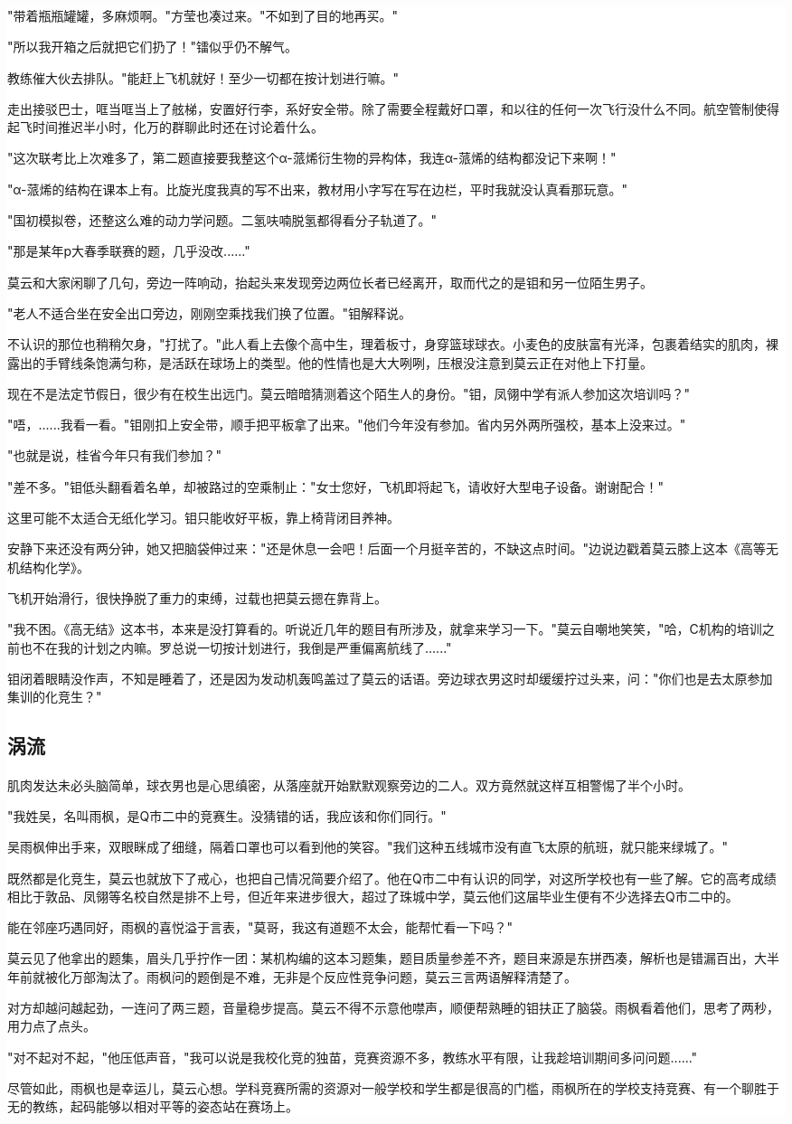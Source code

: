 "带着瓶瓶罐罐，多麻烦啊。"方莹也凑过来。"不如到了目的地再买。"

"所以我开箱之后就把它们扔了！"镭似乎仍不解气。

教练催大伙去排队。"能赶上飞机就好！至少一切都在按计划进行嘛。"

走出接驳巴士，哐当哐当上了舷梯，安置好行李，系好安全带。除了需要全程戴好口罩，和以往的任何一次飞行没什么不同。航空管制使得起飞时间推迟半小时，化万的群聊此时还在讨论着什么。

"这次联考比上次难多了，第二题直接要我整这个α-蒎烯衍生物的异构体，我连α-蒎烯的结构都没记下来啊！"

"α-蒎烯的结构在课本上有。比旋光度我真的写不出来，教材用小字写在写在边栏，平时我就没认真看那玩意。"

"国初模拟卷，还整这么难的动力学问题。二氢呋喃脱氢都得看分子轨道了。"

"那是某年p大春季联赛的题，几乎没改......"

莫云和大家闲聊了几句，旁边一阵响动，抬起头来发现旁边两位长者已经离开，取而代之的是钼和另一位陌生男子。

"老人不适合坐在安全出口旁边，刚刚空乘找我们换了位置。"钼解释说。

不认识的那位也稍稍欠身，"打扰了。"此人看上去像个高中生，理着板寸，身穿篮球球衣。小麦色的皮肤富有光泽，包裹着结实的肌肉，裸露出的手臂线条饱满匀称，是活跃在球场上的类型。他的性情也是大大咧咧，压根没注意到莫云正在对他上下打量。

现在不是法定节假日，很少有在校生出远门。莫云暗暗猜测着这个陌生人的身份。"钼，凤翎中学有派人参加这次培训吗？"

"唔，......我看一看。"钼刚扣上安全带，顺手把平板拿了出来。"他们今年没有参加。省内另外两所强校，基本上没来过。"

"也就是说，桂省今年只有我们参加？"

"差不多。"钼低头翻看着名单，却被路过的空乘制止："女士您好，飞机即将起飞，请收好大型电子设备。谢谢配合！"

这里可能不太适合无纸化学习。钼只能收好平板，靠上椅背闭目养神。

安静下来还没有两分钟，她又把脑袋伸过来："还是休息一会吧！后面一个月挺辛苦的，不缺这点时间。"边说边戳着莫云膝上这本《高等无机结构化学》。

飞机开始滑行，很快挣脱了重力的束缚，过载也把莫云摁在靠背上。

"我不困。《高无结》这本书，本来是没打算看的。听说近几年的题目有所涉及，就拿来学习一下。"莫云自嘲地笑笑，"哈，C机构的培训之前也不在我的计划之内嘛。罗总说一切按计划进行，我倒是严重偏离航线了......"

钼闭着眼睛没作声，不知是睡着了，还是因为发动机轰鸣盖过了莫云的话语。旁边球衣男这时却缓缓拧过头来，问："你们也是去太原参加集训的化竞生？"

## 涡流

肌肉发达未必头脑简单，球衣男也是心思缜密，从落座就开始默默观察旁边的二人。双方竟然就这样互相警惕了半个小时。

"我姓吴，名叫雨枫，是Q市二中的竞赛生。没猜错的话，我应该和你们同行。"

吴雨枫伸出手来，双眼眯成了细缝，隔着口罩也可以看到他的笑容。"我们这种五线城市没有直飞太原的航班，就只能来绿城了。"

既然都是化竞生，莫云也就放下了戒心，也把自己情况简要介绍了。他在Q市二中有认识的同学，对这所学校也有一些了解。它的高考成绩相比于敦品、凤翎等名校自然是排不上号，但近年来进步很大，超过了珠城中学，莫云他们这届毕业生便有不少选择去Q市二中的。

能在邻座巧遇同好，雨枫的喜悦溢于言表，"莫哥，我这有道题不太会，能帮忙看一下吗？"

莫云见了他拿出的题集，眉头几乎拧作一团：某机构编的这本习题集，题目质量参差不齐，题目来源是东拼西凑，解析也是错漏百出，大半年前就被化万部淘汰了。雨枫问的题倒是不难，无非是个反应性竞争问题，莫云三言两语解释清楚了。

对方却越问越起劲，一连问了两三题，音量稳步提高。莫云不得不示意他噤声，顺便帮熟睡的钼扶正了脑袋。雨枫看着他们，思考了两秒，用力点了点头。

"对不起对不起，"他压低声音，"我可以说是我校化竞的独苗，竞赛资源不多，教练水平有限，让我趁培训期间多问问题......"

尽管如此，雨枫也是幸运儿，莫云心想。学科竞赛所需的资源对一般学校和学生都是很高的门槛，雨枫所在的学校支持竞赛、有一个聊胜于无的教练，起码能够以相对平等的姿态站在赛场上。

